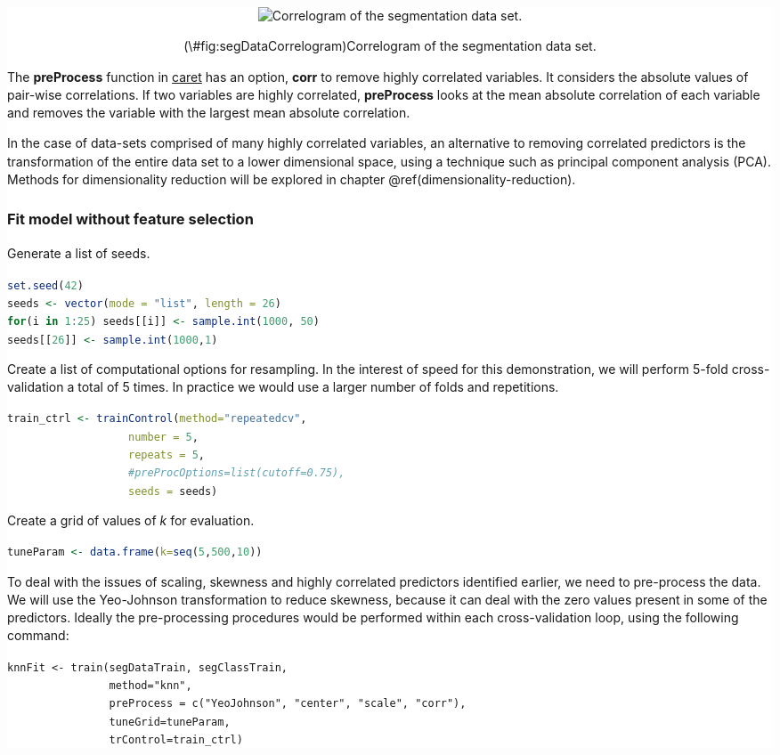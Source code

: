 <div class="figure" style="text-align: center">
<img src="07-nearest-neighbours_files/figure-html/segDataCorrelogram-1.png" alt="Correlogram of the segmentation data set." width="75%" />
<p class="caption">(\#fig:segDataCorrelogram)Correlogram of the segmentation data set.</p>
</div>

The **preProcess** function in [caret](http://cran.r-project.org/web/packages/caret/index.html) has an option, **corr** to remove highly correlated variables. It considers the absolute values of pair-wise correlations. If two variables are highly correlated, **preProcess** looks at the mean absolute correlation of each variable and removes the variable with the largest mean absolute correlation. 

In the case of data-sets comprised of many highly correlated variables, an alternative to removing correlated predictors is the transformation of the entire data set to a lower dimensional space, using a technique such as principal component analysis (PCA). Methods for dimensionality reduction will be explored in chapter \@ref(dimensionality-reduction).




### Fit model without feature selection


Generate a list of seeds.

```r
set.seed(42)
seeds <- vector(mode = "list", length = 26)
for(i in 1:25) seeds[[i]] <- sample.int(1000, 50)
seeds[[26]] <- sample.int(1000,1)
```

Create a list of computational options for resampling. In the interest of speed for this demonstration, we will perform 5-fold cross-validation a total of 5 times. In practice we would use a larger number of folds and repetitions.

```r
train_ctrl <- trainControl(method="repeatedcv",
                   number = 5,
                   repeats = 5,
                   #preProcOptions=list(cutoff=0.75),
                   seeds = seeds)
```

Create a grid of values of _k_ for evaluation.

```r
tuneParam <- data.frame(k=seq(5,500,10))
```

To deal with the issues of scaling, skewness and highly correlated predictors identified earlier, we need to pre-process the data. We will use the Yeo-Johnson transformation to reduce skewness, because it can deal with the zero values present in some of the predictors. Ideally the pre-processing procedures would be performed within each cross-validation loop, using the following command:
```
knnFit <- train(segDataTrain, segClassTrain, 
                method="knn",
                preProcess = c("YeoJohnson", "center", "scale", "corr"),
                tuneGrid=tuneParam,
                trControl=train_ctrl)
```
